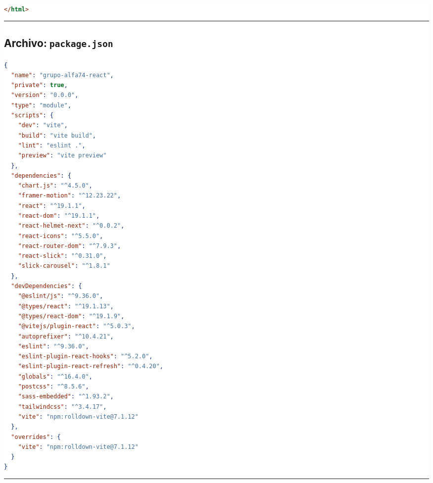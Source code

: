 ```html
</html>

```

---

## Archivo: `package.json`

```json
{
  "name": "grupo-alfa74-react",
  "private": true,
  "version": "0.0.0",
  "type": "module",
  "scripts": {
    "dev": "vite",
    "build": "vite build",
    "lint": "eslint .",
    "preview": "vite preview"
  },
  "dependencies": {
    "chart.js": "^4.5.0",
    "framer-motion": "^12.23.22",
    "react": "^19.1.1",
    "react-dom": "^19.1.1",
    "react-helmet-next": "^0.0.2",
    "react-icons": "^5.5.0",
    "react-router-dom": "^7.9.3",
    "react-slick": "^0.31.0",
    "slick-carousel": "^1.8.1"
  },
  "devDependencies": {
    "@eslint/js": "^9.36.0",
    "@types/react": "^19.1.13",
    "@types/react-dom": "^19.1.9",
    "@vitejs/plugin-react": "^5.0.3",
    "autoprefixer": "^10.4.21",
    "eslint": "^9.36.0",
    "eslint-plugin-react-hooks": "^5.2.0",
    "eslint-plugin-react-refresh": "^0.4.20",
    "globals": "^16.4.0",
    "postcss": "^8.5.6",
    "sass-embedded": "^1.93.2",
    "tailwindcss": "^3.4.17",
    "vite": "npm:rolldown-vite@7.1.12"
  },
  "overrides": {
    "vite": "npm:rolldown-vite@7.1.12"
  }
}

```

---